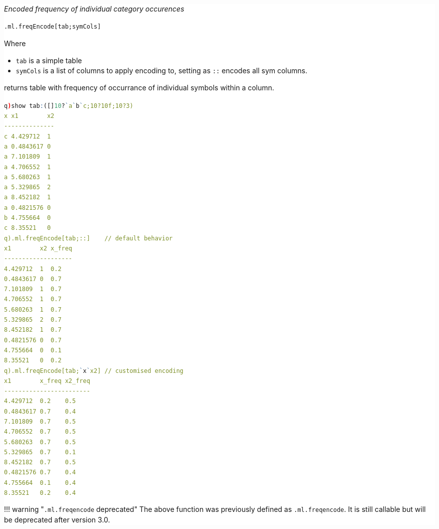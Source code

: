_Encoded frequency of individual category occurences_

```txt
.ml.freqEncode[tab;symCols]
```

Where

-  `tab` is a simple table
-  `symCols` is a list of columns to apply encoding to, setting as `::` encodes all sym columns.

returns table with frequency of occurrance of individual symbols within a column.

```q
q)show tab:([]10?`a`b`c;10?10f;10?3)
x x1        x2
--------------
c 4.429712  1 
a 0.4843617 0 
a 7.101809  1 
a 4.706552  1 
a 5.680263  1 
a 5.329865  2 
a 8.452182  1 
a 0.4821576 0 
b 4.755664  0 
c 8.35521   0 
q).ml.freqEncode[tab;::]    // default behavior
x1        x2 x_freq
-------------------
4.429712  1  0.2   
0.4843617 0  0.7   
7.101809  1  0.7   
4.706552  1  0.7   
5.680263  1  0.7   
5.329865  2  0.7   
8.452182  1  0.7   
0.4821576 0  0.7   
4.755664  0  0.1   
8.35521   0  0.2   
q).ml.freqEncode[tab;`x`x2] // customised encoding
x1        x_freq x2_freq
------------------------
4.429712  0.2    0.5    
0.4843617 0.7    0.4    
7.101809  0.7    0.5    
4.706552  0.7    0.5    
5.680263  0.7    0.5    
5.329865  0.7    0.1    
8.452182  0.7    0.5    
0.4821576 0.7    0.4    
4.755664  0.1    0.4    
8.35521   0.2    0.4    
```
!!! warning "`.ml.freqencode` deprecated"
    The above function was previously defined as `.ml.freqencode`.
    It is still callable but will be deprecated after version 3.0.
